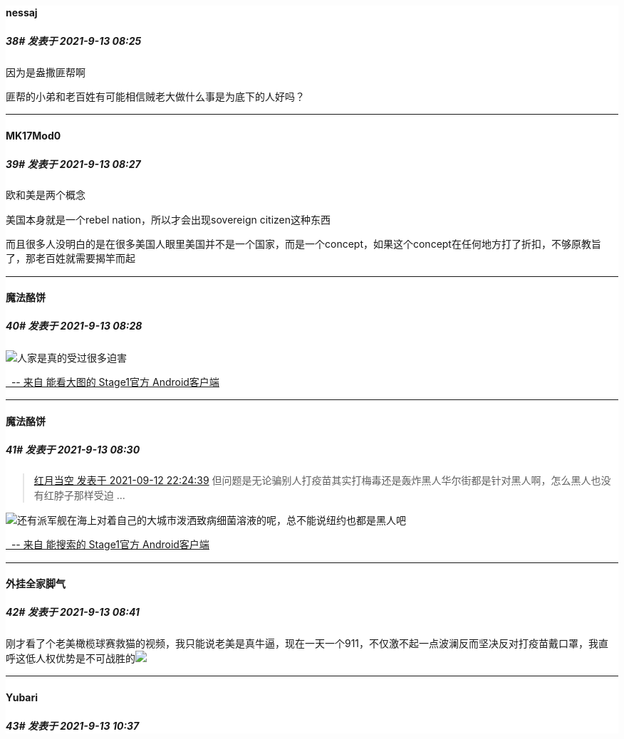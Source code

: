 ####  nessaj  
##### 38#       发表于 2021-9-13 08:25


因为是盎撒匪帮啊

匪帮的小弟和老百姓有可能相信贼老大做什么事是为底下的人好吗？


*****

####  MK17Mod0  
##### 39#       发表于 2021-9-13 08:27


欧和美是两个概念

美国本身就是一个rebel nation，所以才会出现sovereign citizen这种东西

而且很多人没明白的是在很多美国人眼里美国并不是一个国家，而是一个concept，如果这个concept在任何地方打了折扣，不够原教旨了，那老百姓就需要揭竿而起


*****

####  魔法酪饼  
##### 40#       发表于 2021-9-13 08:28


<img src="https://static.saraba1st.com/image/smiley/face2017/001.png" referrerpolicy="no-referrer">人家是真的受过很多迫害

[  -- 来自 能看大图的 Stage1官方 Android客户端](https://www.coolapk.com/apk/140634)


*****

####  魔法酪饼  
##### 41#       发表于 2021-9-13 08:30


<blockquote><a href="httphttps://bbs.saraba1st.com/2b/forum.php?mod=redirect&amp;goto=findpost&amp;pid=52725770&amp;ptid=2026074" target="_blank">红月当空 发表于 2021-09-12 22:24:39</a>
但问题是无论骗别人打疫苗其实打梅毒还是轰炸黑人华尔街都是针对黑人啊，怎么黑人也没有红脖子那样受迫 ...</blockquote><img src="https://static.saraba1st.com/image/smiley/face2017/002.png" referrerpolicy="no-referrer">还有派军舰在海上对着自己的大城市泼洒致病细菌溶液的呢，总不能说纽约也都是黑人吧

[  -- 来自 能搜索的 Stage1官方 Android客户端](https://www.coolapk.com/apk/140634)


*****

####  外挂全家脚气  
##### 42#       发表于 2021-9-13 08:41


刚才看了个老美橄榄球赛救猫的视频，我只能说老美是真牛逼，现在一天一个911，不仅激不起一点波澜反而坚决反对打疫苗戴口罩，我直呼这低人权优势是不可战胜的<img src="https://static.saraba1st.com/image/smiley/face2017/037.png" referrerpolicy="no-referrer">


*****

####  Yubari  
##### 43#       发表于 2021-9-13 10:37
